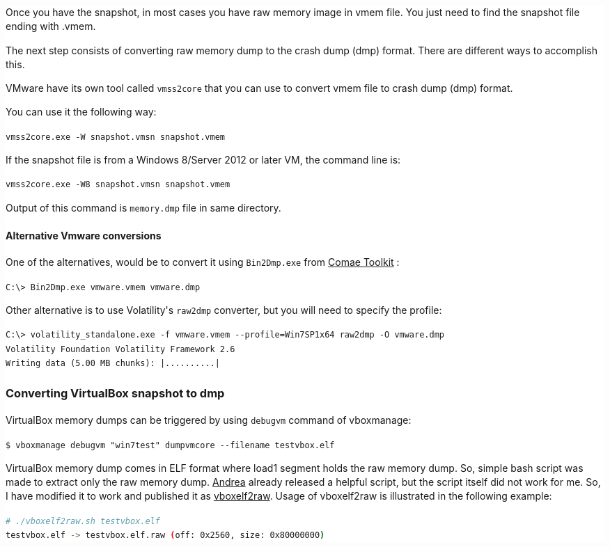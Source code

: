 Once you have the snapshot, in most cases you have raw memory image in vmem file.
You just need to find the snapshot file ending with .vmem.

The next step consists of converting raw memory dump to the crash dump (dmp) format.
There are different ways to accomplish this.

VMware have its own tool called `vmss2core` that you can use to convert vmem file to crash dump (dmp) format.

You can use it the following way:

```console
vmss2core.exe -W snapshot.vmsn snapshot.vmem
```

If the snapshot file is from a Windows 8/Server 2012 or later VM, the command line is:

```console
vmss2core.exe -W8 snapshot.vmsn snapshot.vmem
```

Output of this command is `memory.dmp` file in same directory.

#### Alternative Vmware conversions

One of the alternatives, would be to convert it using `Bin2Dmp.exe` from [Comae Toolkit](https://my.comae.io/) :

```console
C:\> Bin2Dmp.exe vmware.vmem vmware.dmp
```

Other alternative is to use Volatility's `raw2dmp` converter, but you will need to specify the profile:

```console
C:\> volatility_standalone.exe -f vmware.vmem --profile=Win7SP1x64 raw2dmp -O vmware.dmp
Volatility Foundation Volatility Framework 2.6
Writing data (5.00 MB chunks): |..........|
```

### Converting VirtualBox snapshot to dmp

VirtualBox memory dumps can be triggered by using `debugvm` command of vboxmanage:

```console
$ vboxmanage debugvm "win7test" dumpvmcore --filename testvbox.elf
```

VirtualBox memory dump comes in ELF format where load1 segment holds the raw memory dump.
So, simple bash script was made to extract only the raw memory dump.
[Andrea](https://github.com/andreafortuna) already released a helpful script, but the script itself did not work for me.
So, I have modified it to work and published it as
[vboxelf2raw](https://gist.github.com/kost/606145346d47c5ed0469d4e9ac415927).
Usage of vboxelf2raw is illustrated in the following example:

```bash
# ./vboxelf2raw.sh testvbox.elf
testvbox.elf -> testvbox.elf.raw (off: 0x2560, size: 0x80000000)
```
